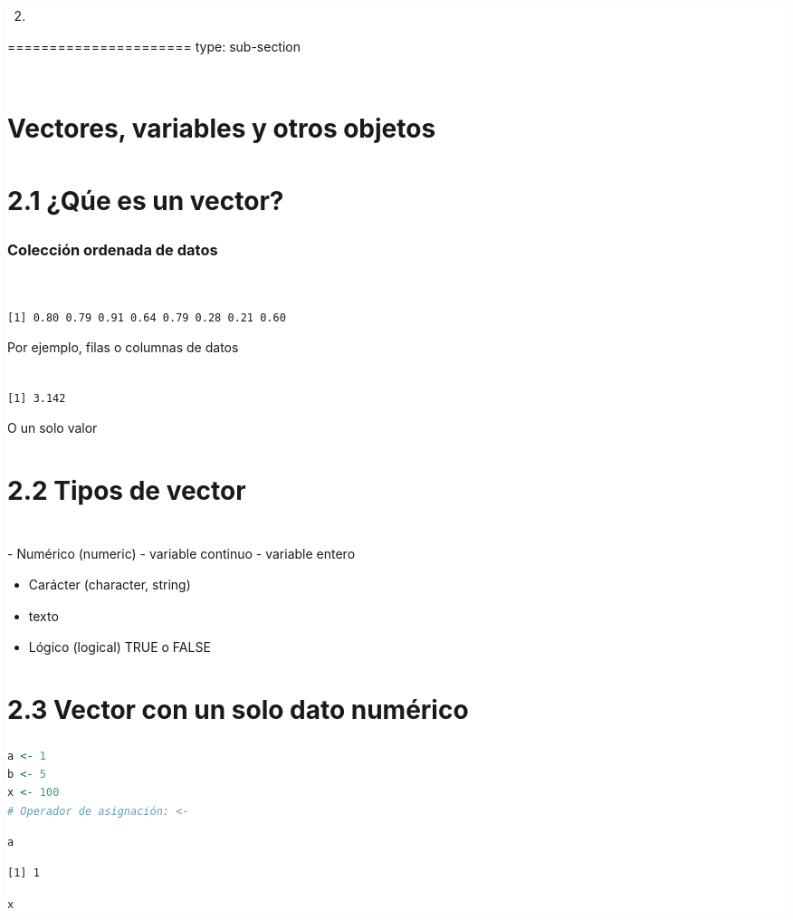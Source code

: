 2.
======================
type: sub-section
<br><br>
# Vectores, variables y otros objetos

2.1 ¿Qúe es un vector?
=========================


### Colección ordenada de datos  
<br>

```
[1] 0.80 0.79 0.91 0.64 0.79 0.28 0.21 0.60
```
Por ejemplo, filas o columnas de datos  
<br>

```
[1] 3.142
```
O un solo valor

2.2 Tipos de vector
=================
<br>
- Numérico (numeric)
 - variable continuo
 - variable entero

- Carácter (character, string)
 - texto

- Lógico (logical)
TRUE o FALSE

2.3 Vector con un solo dato numérico
========================


```r
a <- 1
b <- 5
x <- 100
# Operador de asignación: <-
```

```r
a
```

```
[1] 1
```

```r
x
```
